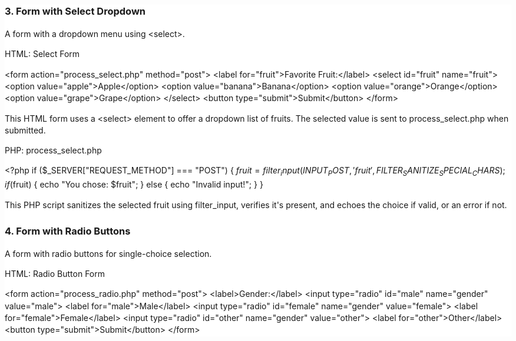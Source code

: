 ### 3. Form with Select Dropdown

A form with a dropdown menu using &lt;select&gt;.

HTML: Select Form
  

&lt;form action="process_select.php" method="post"&gt;
    &lt;label for="fruit"&gt;Favorite Fruit:&lt;/label&gt;
    &lt;select id="fruit" name="fruit"&gt;
        &lt;option value="apple"&gt;Apple&lt;/option&gt;
        &lt;option value="banana"&gt;Banana&lt;/option&gt;
        &lt;option value="orange"&gt;Orange&lt;/option&gt;
        &lt;option value="grape"&gt;Grape&lt;/option&gt;
    &lt;/select&gt;
    &lt;button type="submit"&gt;Submit&lt;/button&gt;
&lt;/form&gt;

This HTML form uses a &lt;select&gt; element to offer a dropdown list of
fruits. The selected value is sent to process_select.php when
submitted.

PHP: process_select.php
  

&lt;?php
if ($_SERVER["REQUEST_METHOD"] === "POST") {
    $fruit = filter_input(INPUT_POST, 'fruit', FILTER_SANITIZE_SPECIAL_CHARS);
    if ($fruit) {
        echo "You chose: $fruit";
    } else {
        echo "Invalid input!";
    }
}

This PHP script sanitizes the selected fruit using filter_input,
verifies it's present, and echoes the choice if valid, or an error if not.

### 4. Form with Radio Buttons

A form with radio buttons for single-choice selection.

HTML: Radio Button Form
  

&lt;form action="process_radio.php" method="post"&gt;
    &lt;label&gt;Gender:&lt;/label&gt;
    &lt;input type="radio" id="male" name="gender" value="male"&gt;
    &lt;label for="male"&gt;Male&lt;/label&gt;
    &lt;input type="radio" id="female" name="gender" value="female"&gt;
    &lt;label for="female"&gt;Female&lt;/label&gt;
    &lt;input type="radio" id="other" name="gender" value="other"&gt;
    &lt;label for="other"&gt;Other&lt;/label&gt;
    &lt;button type="submit"&gt;Submit&lt;/button&gt;
&lt;/form&gt;
